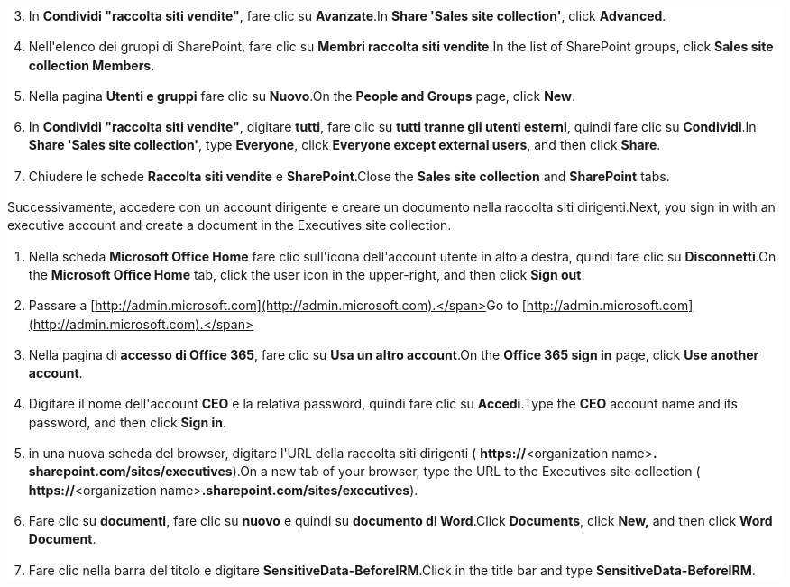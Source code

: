 3. <span data-ttu-id="0a0a2-160">In **Condividi "raccolta siti vendite"**, fare clic su **Avanzate**.</span><span class="sxs-lookup"><span data-stu-id="0a0a2-160">In **Share 'Sales site collection'**, click **Advanced**.</span></span>
    
4. <span data-ttu-id="0a0a2-161">Nell'elenco dei gruppi di SharePoint, fare clic su **Membri raccolta siti vendite**.</span><span class="sxs-lookup"><span data-stu-id="0a0a2-161">In the list of SharePoint groups, click **Sales site collection Members**.</span></span>
    
5. <span data-ttu-id="0a0a2-162">Nella pagina **Utenti e gruppi** fare clic su **Nuovo**.</span><span class="sxs-lookup"><span data-stu-id="0a0a2-162">On the **People and Groups** page, click **New**.</span></span>
    
6. <span data-ttu-id="0a0a2-163">In **Condividi "raccolta siti vendite"**, digitare **tutti**, fare clic su **tutti tranne gli utenti esterni**, quindi fare clic su **Condividi**.</span><span class="sxs-lookup"><span data-stu-id="0a0a2-163">In **Share 'Sales site collection'**, type **Everyone**, click **Everyone except external users**, and then click **Share**.</span></span>
    
7. <span data-ttu-id="0a0a2-164">Chiudere le schede **Raccolta siti vendite** e **SharePoint**.</span><span class="sxs-lookup"><span data-stu-id="0a0a2-164">Close the **Sales site collection** and **SharePoint** tabs.</span></span>
    
<span data-ttu-id="0a0a2-165">Successivamente, accedere con un account dirigente e creare un documento nella raccolta siti dirigenti.</span><span class="sxs-lookup"><span data-stu-id="0a0a2-165">Next, you sign in with an executive account and create a document in the Executives site collection.</span></span>
  
1. <span data-ttu-id="0a0a2-166">Nella scheda **Microsoft Office Home** fare clic sull'icona dell'account utente in alto a destra, quindi fare clic su **Disconnetti**.</span><span class="sxs-lookup"><span data-stu-id="0a0a2-166">On the **Microsoft Office Home** tab, click the user icon in the upper-right, and then click **Sign out**.</span></span>
    
2. <span data-ttu-id="0a0a2-167">Passare a [http://admin.microsoft.com](http://admin.microsoft.com).</span><span class="sxs-lookup"><span data-stu-id="0a0a2-167">Go to [http://admin.microsoft.com](http://admin.microsoft.com).</span></span>
    
3. <span data-ttu-id="0a0a2-168">Nella pagina di **accesso di Office 365**, fare clic su **Usa un altro account**.</span><span class="sxs-lookup"><span data-stu-id="0a0a2-168">On the **Office 365 sign in** page, click **Use another account**.</span></span>
    
4. <span data-ttu-id="0a0a2-169">Digitare il nome dell'account **CEO** e la relativa password, quindi fare clic su **Accedi**.</span><span class="sxs-lookup"><span data-stu-id="0a0a2-169">Type the **CEO** account name and its password, and then click **Sign in**.</span></span>
    
5. <span data-ttu-id="0a0a2-170">in una nuova scheda del browser, digitare l'URL della raccolta siti dirigenti ( **https://**\<organization name>**. sharepoint.com/sites/executives**).</span><span class="sxs-lookup"><span data-stu-id="0a0a2-170">On a new tab of your browser, type the URL to the Executives site collection ( **https://**\<organization name>**.sharepoint.com/sites/executives**).</span></span>
    
6. <span data-ttu-id="0a0a2-171">Fare clic su **documenti**, fare clic su **nuovo** e quindi su **documento di Word**.</span><span class="sxs-lookup"><span data-stu-id="0a0a2-171">Click **Documents**, click **New,** and then click **Word Document**.</span></span>
    
7. <span data-ttu-id="0a0a2-172">Fare clic nella barra del titolo e digitare **SensitiveData-BeforeIRM**.</span><span class="sxs-lookup"><span data-stu-id="0a0a2-172">Click in the title bar and type **SensitiveData-BeforeIRM**.</span></span>
    